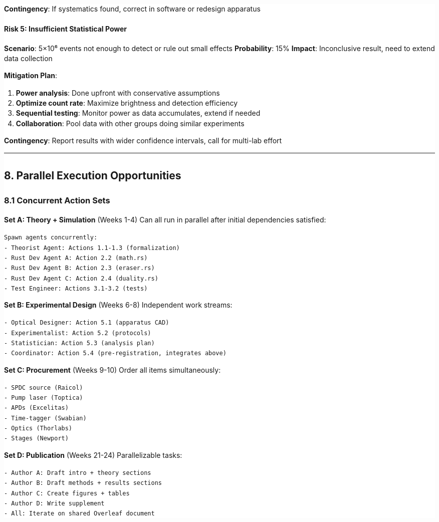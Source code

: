 **Contingency**: If systematics found, correct in software or redesign apparatus

#### Risk 5: Insufficient Statistical Power
**Scenario**: 5×10⁶ events not enough to detect or rule out small effects
**Probability**: 15%
**Impact**: Inconclusive result, need to extend data collection

**Mitigation Plan**:
1. **Power analysis**: Done upfront with conservative assumptions
2. **Optimize count rate**: Maximize brightness and detection efficiency
3. **Sequential testing**: Monitor power as data accumulates, extend if needed
4. **Collaboration**: Pool data with other groups doing similar experiments

**Contingency**: Report results with wider confidence intervals, call for multi-lab effort

---

## 8. Parallel Execution Opportunities

### 8.1 Concurrent Action Sets

**Set A: Theory + Simulation** (Weeks 1-4)
Can all run in parallel after initial dependencies satisfied:
```
Spawn agents concurrently:
- Theorist Agent: Actions 1.1-1.3 (formalization)
- Rust Dev Agent A: Action 2.2 (math.rs)
- Rust Dev Agent B: Action 2.3 (eraser.rs)
- Rust Dev Agent C: Action 2.4 (duality.rs)
- Test Engineer: Actions 3.1-3.2 (tests)
```

**Set B: Experimental Design** (Weeks 6-8)
Independent work streams:
```
- Optical Designer: Action 5.1 (apparatus CAD)
- Experimentalist: Action 5.2 (protocols)
- Statistician: Action 5.3 (analysis plan)
- Coordinator: Action 5.4 (pre-registration, integrates above)
```

**Set C: Procurement** (Weeks 9-10)
Order all items simultaneously:
```
- SPDC source (Raicol)
- Pump laser (Toptica)
- APDs (Excelitas)
- Time-tagger (Swabian)
- Optics (Thorlabs)
- Stages (Newport)
```

**Set D: Publication** (Weeks 21-24)
Parallelizable tasks:
```
- Author A: Draft intro + theory sections
- Author B: Draft methods + results sections
- Author C: Create figures + tables
- Author D: Write supplement
- All: Iterate on shared Overleaf document
```
